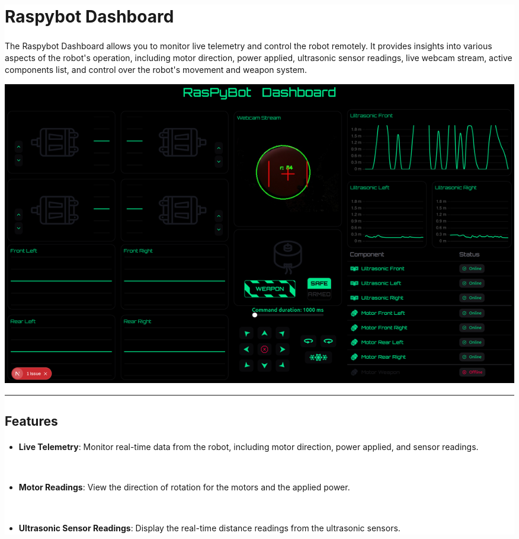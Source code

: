 # Raspybot Dashboard

The Raspybot Dashboard allows you to monitor live telemetry and control the robot remotely. It provides insights into various aspects of the robot's operation, including motor direction, power applied, ultrasonic sensor readings, live webcam stream, active components list, and control over the robot's movement and weapon system.

<p align="center">
  <img src="/assets/img/dashboard/dashboard.png" alt="dashboard" width="100%" />
</p>

---

## Features

- **Live Telemetry**: Monitor real-time data from the robot, including motor direction, power applied, and sensor readings.
  
<br>

- **Motor Readings**: View the direction of rotation for the motors and the applied power.
  
<br>

- **Ultrasonic Sensor Readings**: Display the real-time distance readings from the ultrasonic sensors.
